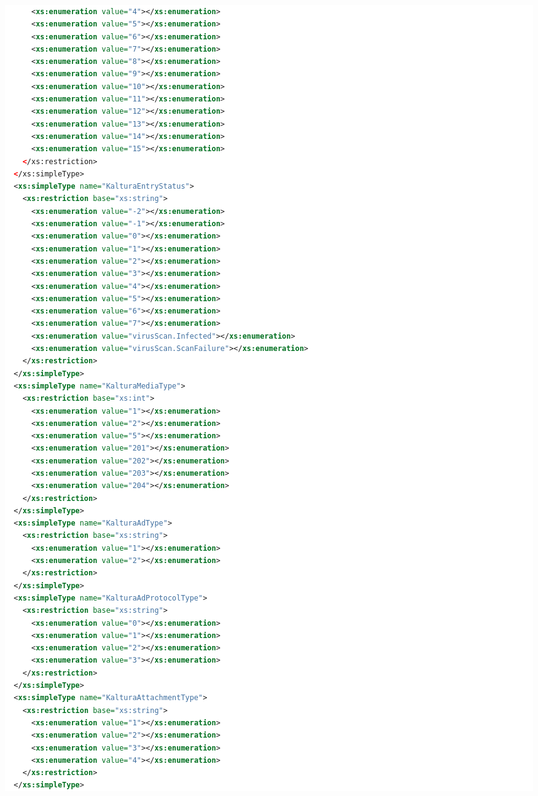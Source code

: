 ```xml
      <xs:enumeration value="4"></xs:enumeration>
      <xs:enumeration value="5"></xs:enumeration>
      <xs:enumeration value="6"></xs:enumeration>
      <xs:enumeration value="7"></xs:enumeration>
      <xs:enumeration value="8"></xs:enumeration>
      <xs:enumeration value="9"></xs:enumeration>
      <xs:enumeration value="10"></xs:enumeration>
      <xs:enumeration value="11"></xs:enumeration>
      <xs:enumeration value="12"></xs:enumeration>
      <xs:enumeration value="13"></xs:enumeration>
      <xs:enumeration value="14"></xs:enumeration>
      <xs:enumeration value="15"></xs:enumeration>
    </xs:restriction>
  </xs:simpleType>
  <xs:simpleType name="KalturaEntryStatus">
    <xs:restriction base="xs:string">
      <xs:enumeration value="-2"></xs:enumeration>
      <xs:enumeration value="-1"></xs:enumeration>
      <xs:enumeration value="0"></xs:enumeration>
      <xs:enumeration value="1"></xs:enumeration>
      <xs:enumeration value="2"></xs:enumeration>
      <xs:enumeration value="3"></xs:enumeration>
      <xs:enumeration value="4"></xs:enumeration>
      <xs:enumeration value="5"></xs:enumeration>
      <xs:enumeration value="6"></xs:enumeration>
      <xs:enumeration value="7"></xs:enumeration>
      <xs:enumeration value="virusScan.Infected"></xs:enumeration>
      <xs:enumeration value="virusScan.ScanFailure"></xs:enumeration>
    </xs:restriction>
  </xs:simpleType>
  <xs:simpleType name="KalturaMediaType">
    <xs:restriction base="xs:int">
      <xs:enumeration value="1"></xs:enumeration>
      <xs:enumeration value="2"></xs:enumeration>
      <xs:enumeration value="5"></xs:enumeration>
      <xs:enumeration value="201"></xs:enumeration>
      <xs:enumeration value="202"></xs:enumeration>
      <xs:enumeration value="203"></xs:enumeration>
      <xs:enumeration value="204"></xs:enumeration>
    </xs:restriction>
  </xs:simpleType>
  <xs:simpleType name="KalturaAdType">
    <xs:restriction base="xs:string">
      <xs:enumeration value="1"></xs:enumeration>
      <xs:enumeration value="2"></xs:enumeration>
    </xs:restriction>
  </xs:simpleType>
  <xs:simpleType name="KalturaAdProtocolType">
    <xs:restriction base="xs:string">
      <xs:enumeration value="0"></xs:enumeration>
      <xs:enumeration value="1"></xs:enumeration>
      <xs:enumeration value="2"></xs:enumeration>
      <xs:enumeration value="3"></xs:enumeration>
    </xs:restriction>
  </xs:simpleType>
  <xs:simpleType name="KalturaAttachmentType">
    <xs:restriction base="xs:string">
      <xs:enumeration value="1"></xs:enumeration>
      <xs:enumeration value="2"></xs:enumeration>
      <xs:enumeration value="3"></xs:enumeration>
      <xs:enumeration value="4"></xs:enumeration>
    </xs:restriction>
  </xs:simpleType>
```